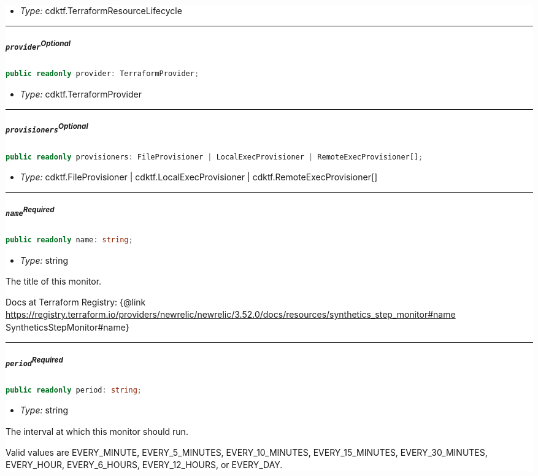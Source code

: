 - *Type:* cdktf.TerraformResourceLifecycle

---

##### `provider`<sup>Optional</sup> <a name="provider" id="@cdktf/provider-newrelic.syntheticsStepMonitor.SyntheticsStepMonitorConfig.property.provider"></a>

```typescript
public readonly provider: TerraformProvider;
```

- *Type:* cdktf.TerraformProvider

---

##### `provisioners`<sup>Optional</sup> <a name="provisioners" id="@cdktf/provider-newrelic.syntheticsStepMonitor.SyntheticsStepMonitorConfig.property.provisioners"></a>

```typescript
public readonly provisioners: FileProvisioner | LocalExecProvisioner | RemoteExecProvisioner[];
```

- *Type:* cdktf.FileProvisioner | cdktf.LocalExecProvisioner | cdktf.RemoteExecProvisioner[]

---

##### `name`<sup>Required</sup> <a name="name" id="@cdktf/provider-newrelic.syntheticsStepMonitor.SyntheticsStepMonitorConfig.property.name"></a>

```typescript
public readonly name: string;
```

- *Type:* string

The title of this monitor.

Docs at Terraform Registry: {@link https://registry.terraform.io/providers/newrelic/newrelic/3.52.0/docs/resources/synthetics_step_monitor#name SyntheticsStepMonitor#name}

---

##### `period`<sup>Required</sup> <a name="period" id="@cdktf/provider-newrelic.syntheticsStepMonitor.SyntheticsStepMonitorConfig.property.period"></a>

```typescript
public readonly period: string;
```

- *Type:* string

The interval at which this monitor should run.

Valid values are EVERY_MINUTE, EVERY_5_MINUTES, EVERY_10_MINUTES, EVERY_15_MINUTES, EVERY_30_MINUTES, EVERY_HOUR, EVERY_6_HOURS, EVERY_12_HOURS, or EVERY_DAY.
